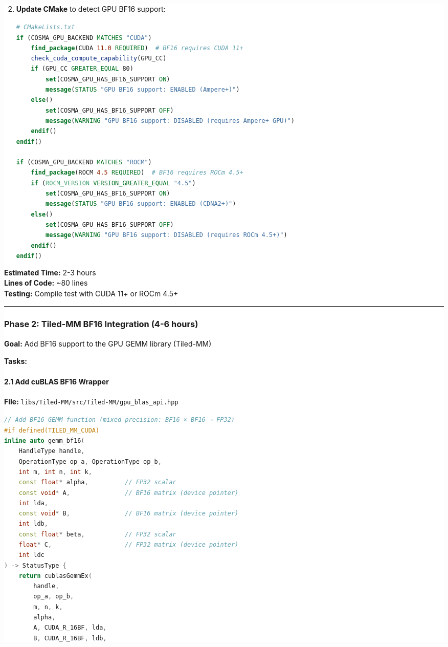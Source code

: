 2. **Update CMake** to detect GPU BF16 support:
   ```cmake
   # CMakeLists.txt
   if (COSMA_GPU_BACKEND MATCHES "CUDA")
       find_package(CUDA 11.0 REQUIRED)  # BF16 requires CUDA 11+
       check_cuda_compute_capability(GPU_CC)
       if (GPU_CC GREATER_EQUAL 80)
           set(COSMA_GPU_HAS_BF16_SUPPORT ON)
           message(STATUS "GPU BF16 support: ENABLED (Ampere+)")
       else()
           set(COSMA_GPU_HAS_BF16_SUPPORT OFF)
           message(WARNING "GPU BF16 support: DISABLED (requires Ampere+ GPU)")
       endif()
   endif()
   
   if (COSMA_GPU_BACKEND MATCHES "ROCM")
       find_package(ROCM 4.5 REQUIRED)  # BF16 requires ROCm 4.5+
       if (ROCM_VERSION VERSION_GREATER_EQUAL "4.5")
           set(COSMA_GPU_HAS_BF16_SUPPORT ON)
           message(STATUS "GPU BF16 support: ENABLED (CDNA2+)")
       else()
           set(COSMA_GPU_HAS_BF16_SUPPORT OFF)
           message(WARNING "GPU BF16 support: DISABLED (requires ROCm 4.5+)")
       endif()
   endif()
   ```

**Estimated Time:** 2-3 hours  
**Lines of Code:** ~80 lines  
**Testing:** Compile test with CUDA 11+ or ROCm 4.5+

---

### Phase 2: Tiled-MM BF16 Integration (4-6 hours)

**Goal:** Add BF16 support to the GPU GEMM library (Tiled-MM)

**Tasks:**

#### 2.1 Add cuBLAS BF16 Wrapper

**File:** `libs/Tiled-MM/src/Tiled-MM/gpu_blas_api.hpp`

```cpp
// Add BF16 GEMM function (mixed precision: BF16 × BF16 → FP32)
#if defined(TILED_MM_CUDA)
inline auto gemm_bf16(
    HandleType handle,
    OperationType op_a, OperationType op_b,
    int m, int n, int k,
    const float* alpha,          // FP32 scalar
    const void* A,               // BF16 matrix (device pointer)
    int lda,
    const void* B,               // BF16 matrix (device pointer)
    int ldb,
    const float* beta,           // FP32 scalar
    float* C,                    // FP32 matrix (device pointer)
    int ldc
) -> StatusType {
    return cublasGemmEx(
        handle,
        op_a, op_b,
        m, n, k,
        alpha,
        A, CUDA_R_16BF, lda,
        B, CUDA_R_16BF, ldb,
```